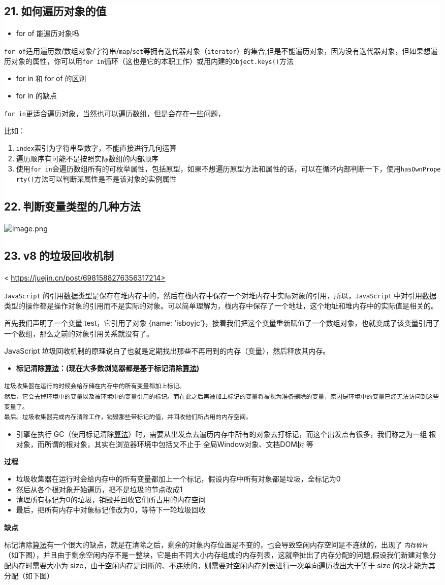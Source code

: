  ## 21. 如何遍历对象的值 

 -  for of 能遍历对象吗 

   `for of`适用遍历数/数组对象/字符串/`map`/`set`等拥有迭代器对象（`iterator`）的集合,但是不能遍历对象，因为没有迭代器对象，但如果想遍历对象的属性，你可以用`for in`循环（这也是它的本职工作）或用内建的`Object.keys()`方法 

 -  for in 和 for of 的区别 

 -  for in 的缺点 

   `for in`更适合遍历对象，当然也可以遍历数组，但是会存在一些问题， 

   比如： 

   1. `index`索引为字符串型数字，不能直接进行几何运算 
   1. 遍历顺序有可能不是按照实际数组的内部顺序 
   1. 使用`for in`会遍历数组所有的可枚举属性，包括原型，如果不想遍历原型方法和属性的话，可以在循环内部判断一下，使用`hasOwnProperty()`方法可以判断某属性是不是该对象的实例属性 

 ## 22. 判断变量类型的几种方法 

 ![image.png]( https://p6-juejin.byteimg.com/tos-cn-i-k3u1fbpfcp/08195dfab5c64ddc803bd23297481c72~tplv-k3u1fbpfcp-watermark.image?) 
 ## 23. v8 的垃圾回收机制 

 []( https://juejin.cn/post/6981588276356317214)< https://juejin.cn/post/6981588276356317214> 

 `JavaScript` 的引用[数据]()类型是保存在堆内存中的，然后在栈内存中保存一个对堆内存中实际对象的引用，所以，`JavaScript` 中对引用[数据]()类型的操作都是操作对象的引用而不是实际的对象。可以简单理解为，栈内存中保存了一个地址，这个地址和堆内存中的实际值是相关的。 

 首先我们声明了一个变量 test，它引用了对象 {name: 'isboyjc'}，接着我们把这个变量重新赋值了一个数组对象，也就变成了该变量引用了一个数组，那么之前的对象引用关系就没有了。 

 JavaScript 垃圾回收机制的原理说白了也就是定期找出那些不再用到的内存（变量），然后释放其内存。 

 -  **标记清除[算法]()：(现在大多数浏览器都是基于标记清除[算法]())** 

   ```js
   垃圾收集器在运行的时候会给存储在内存中的所有变量都加上标记。 
   然后，它会去掉环境中的变量以及被环境中的变量引用的标记。而在此之后再被加上标记的变量将被视为准备删除的变量，原因是环境中的变量已经无法访问到这些变量了。 
   最后。垃圾收集器完成内存清除工作，销毁那些带标记的值，并回收他们所占用的内存空间。 
   ```

   -  引擎在执行 GC（使用标记清除[算法]()）时，需要从出发点去遍历内存中所有的对象去打标记，而这个出发点有很多，我们称之为一组 根 对象，而所谓的根对象，其实在浏览器环境中包括又不止于 全局Window对象、文档DOM树 等 

   **过程** 

   -  垃圾收集器在运行时会给内存中的所有变量都加上一个标记，假设内存中所有对象都是垃圾，全标记为0 
   -  然后从各个根对象开始遍历，把不是垃圾的节点改成1 
   -  清理所有标记为0的垃圾，销毁并回收它们所占用的内存空间 
   -  最后，把所有内存中对象标记修改为0，等待下一轮垃圾回收 

   **缺点** 

   标记清除[算法]()有一个很大的缺点，就是在清除之后，剩余的对象内存位置是不变的，也会导致空闲内存空间是不连续的，出现了 `内存碎片`（如下图），并且由于剩余空闲内存不是一整块，它是由不同大小内存组成的内存列表，这就牵扯出了内存分配的问题,假设我们新建对象分配内存时需要大小为 size，由于空闲内存是间断的、不连续的，则需要对空闲内存列表进行一次单向遍历找出大于等于 size 的块才能为其分配（如下图） 
